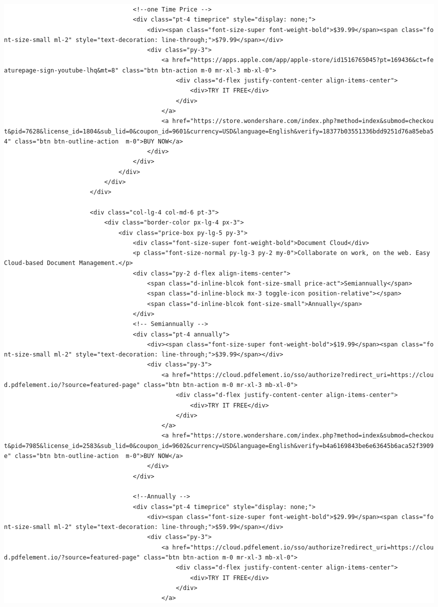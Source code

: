                                         <!--one Time Price -->
                                        <div class="pt-4 timeprice" style="display: none;">
                                            <div><span class="font-size-super font-weight-bold">$39.99</span><span class="font-size-small ml-2" style="text-decoration: line-through;">$79.99</span></div>
                                            <div class="py-3">
                                                <a href="https://apps.apple.com/app/apple-store/id1516765045?pt=169436&ct=featurepage-sign-youtube-lhq&mt=8" class="btn btn-action m-0 mr-xl-3 mb-xl-0">
                                                    <div class="d-flex justify-content-center align-items-center">
                                                        <div>TRY IT FREE</div>
                                                    </div>
                                                </a>
                                                <a href="https://store.wondershare.com/index.php?method=index&submod=checkout&pid=7628&license_id=1804&sub_lid=0&coupon_id=9601&currency=USD&language=English&verify=18377b03551336bdd9251d76a85eba54" class="btn btn-outline-action  m-0">BUY NOW</a>
                                            </div>
                                        </div>
                                    </div>
                                </div>
                            </div>

                            <div class="col-lg-4 col-md-6 pt-3">
                                <div class="border-color px-lg-4 px-3">
                                    <div class="price-box py-lg-5 py-3">
                                        <div class="font-size-super font-weight-bold">Document Cloud</div>
                                        <p class="font-size-normal py-lg-3 py-2 my-0">Collaborate on work, on the web. Easy Cloud-based Document Management.</p>
                                        <div class="py-2 d-flex align-items-center">
                                            <span class="d-inline-blcok font-size-small price-act">Semiannually</span>
                                            <span class="d-inline-block mx-3 toggle-icon position-relative"></span>
                                            <span class="d-inline-blcok font-size-small">Annually</span>
                                        </div>
                                        <!-- Semiannually -->
                                        <div class="pt-4 annually">
                                            <div><span class="font-size-super font-weight-bold">$19.99</span><span class="font-size-small ml-2" style="text-decoration: line-through;">$39.99</span></div>
                                            <div class="py-3">
                                                <a href="https://cloud.pdfelement.io/sso/authorize?redirect_uri=https://cloud.pdfelement.io/?source=featured-page" class="btn btn-action m-0 mr-xl-3 mb-xl-0">
                                                    <div class="d-flex justify-content-center align-items-center">
                                                        <div>TRY IT FREE</div>
                                                    </div>
                                                </a>
                                                <a href="https://store.wondershare.com/index.php?method=index&submod=checkout&pid=7985&license_id=2583&sub_lid=0&coupon_id=9602&currency=USD&language=English&verify=b4a6169843be6e63645b6aca52f3909e" class="btn btn-outline-action  m-0">BUY NOW</a>
                                            </div>
                                        </div>

                                        <!--Annually -->
                                        <div class="pt-4 timeprice" style="display: none;">
                                            <div><span class="font-size-super font-weight-bold">$29.99</span><span class="font-size-small ml-2" style="text-decoration: line-through;">$59.99</span></div>
                                            <div class="py-3">
                                                <a href="https://cloud.pdfelement.io/sso/authorize?redirect_uri=https://cloud.pdfelement.io/?source=featured-page" class="btn btn-action m-0 mr-xl-3 mb-xl-0">
                                                    <div class="d-flex justify-content-center align-items-center">
                                                        <div>TRY IT FREE</div>
                                                    </div>
                                                </a>

